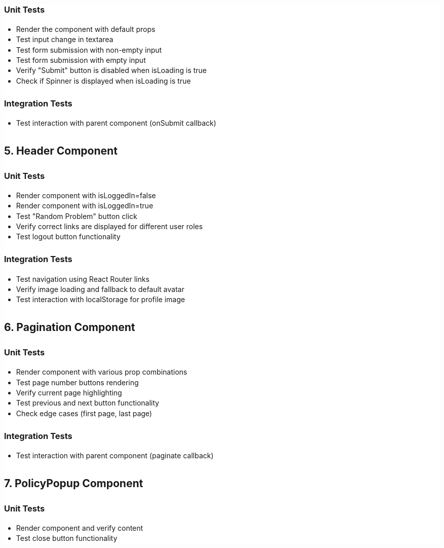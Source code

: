 ### Unit Tests

- Render the component with default props
- Test input change in textarea
- Test form submission with non-empty input
- Test form submission with empty input
- Verify "Submit" button is disabled when isLoading is true
- Check if Spinner is displayed when isLoading is true

### Integration Tests

- Test interaction with parent component (onSubmit callback)

## 5. Header Component

### Unit Tests

- Render component with isLoggedIn=false
- Render component with isLoggedIn=true
- Test "Random Problem" button click
- Verify correct links are displayed for different user roles
- Test logout button functionality

### Integration Tests

- Test navigation using React Router links
- Verify image loading and fallback to default avatar
- Test interaction with localStorage for profile image

## 6. Pagination Component

### Unit Tests

- Render component with various prop combinations
- Test page number buttons rendering
- Verify current page highlighting
- Test previous and next button functionality
- Check edge cases (first page, last page)

### Integration Tests

- Test interaction with parent component (paginate callback)

## 7. PolicyPopup Component

### Unit Tests

- Render component and verify content
- Test close button functionality
